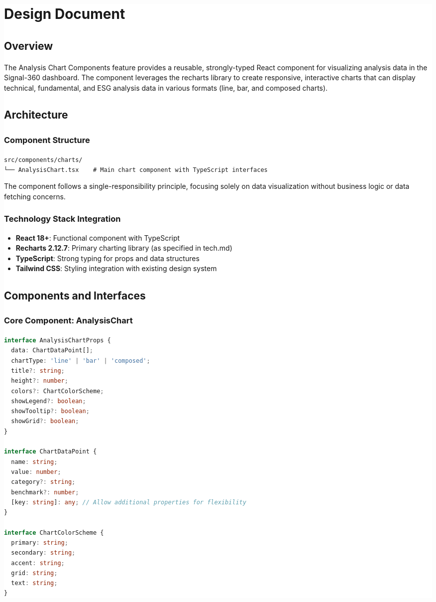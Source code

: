 # Design Document

## Overview

The Analysis Chart Components feature provides a reusable, strongly-typed React component for visualizing analysis data in the Signal-360 dashboard. The component leverages the recharts library to create responsive, interactive charts that can display technical, fundamental, and ESG analysis data in various formats (line, bar, and composed charts).

## Architecture

### Component Structure

```
src/components/charts/
└── AnalysisChart.tsx    # Main chart component with TypeScript interfaces
```

The component follows a single-responsibility principle, focusing solely on data visualization without business logic or data fetching concerns.

### Technology Stack Integration

- **React 18+**: Functional component with TypeScript
- **Recharts 2.12.7**: Primary charting library (as specified in tech.md)
- **TypeScript**: Strong typing for props and data structures
- **Tailwind CSS**: Styling integration with existing design system

## Components and Interfaces

### Core Component: AnalysisChart

```typescript
interface AnalysisChartProps {
  data: ChartDataPoint[];
  chartType: 'line' | 'bar' | 'composed';
  title?: string;
  height?: number;
  colors?: ChartColorScheme;
  showLegend?: boolean;
  showTooltip?: boolean;
  showGrid?: boolean;
}

interface ChartDataPoint {
  name: string;
  value: number;
  category?: string;
  benchmark?: number;
  [key: string]: any; // Allow additional properties for flexibility
}

interface ChartColorScheme {
  primary: string;
  secondary: string;
  accent: string;
  grid: string;
  text: string;
}
```
